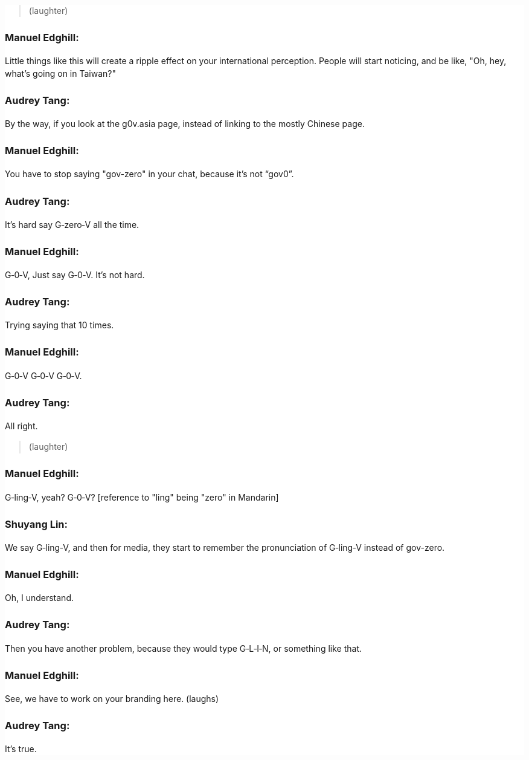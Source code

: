 > (laughter)

### Manuel Edghill:
Little things like this will create a ripple effect on your international perception. People will start noticing, and be like, &quot;Oh, hey, what’s going on in Taiwan?&quot;

### Audrey Tang:
By the way, if you look at the g0v.asia page, instead of linking to the mostly Chinese page.

### Manuel Edghill:
You have to stop saying &quot;gov-zero&quot; in your chat, because it’s not “gov0”.

### Audrey Tang:
It’s hard say G‑zero‑V all the time.

### Manuel Edghill:
G‑0‑V, Just say G‑0‑V. It’s not hard.

### Audrey Tang:
Trying saying that 10 times.

### Manuel Edghill:
G‑0‑V G‑0‑V G‑0‑V.

### Audrey Tang:
All right.

> (laughter)

### Manuel Edghill:
G‑ling‑V, yeah? G‑0‑V? \[reference to &quot;ling&quot; being &quot;zero&quot; in Mandarin\]

### Shuyang Lin:
We say G‑ling‑V, and then for media, they start to remember the pronunciation of G‑ling‑V instead of gov-zero.

### Manuel Edghill:
Oh, I understand.

### Audrey Tang:
Then you have another problem, because they would type G‑L‑I‑N, or something like that.

### Manuel Edghill:
See, we have to work on your branding here. (laughs)

### Audrey Tang:
It’s true.

